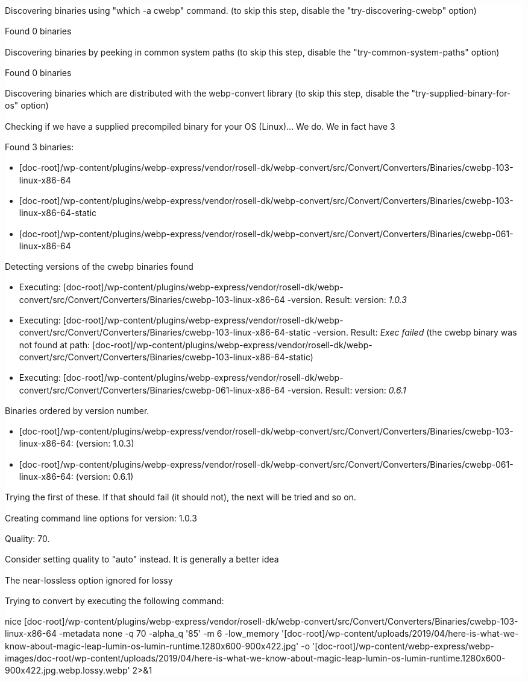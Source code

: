 Discovering binaries using "which -a cwebp" command. (to skip this step, disable the "try-discovering-cwebp" option)

Found 0 binaries

Discovering binaries by peeking in common system paths (to skip this step, disable the "try-common-system-paths" option)

Found 0 binaries

Discovering binaries which are distributed with the webp-convert library (to skip this step, disable the "try-supplied-binary-for-os" option)

Checking if we have a supplied precompiled binary for your OS (Linux)... We do. We in fact have 3

Found 3 binaries: 

- [doc-root]/wp-content/plugins/webp-express/vendor/rosell-dk/webp-convert/src/Convert/Converters/Binaries/cwebp-103-linux-x86-64

- [doc-root]/wp-content/plugins/webp-express/vendor/rosell-dk/webp-convert/src/Convert/Converters/Binaries/cwebp-103-linux-x86-64-static

- [doc-root]/wp-content/plugins/webp-express/vendor/rosell-dk/webp-convert/src/Convert/Converters/Binaries/cwebp-061-linux-x86-64

Detecting versions of the cwebp binaries found

- Executing: [doc-root]/wp-content/plugins/webp-express/vendor/rosell-dk/webp-convert/src/Convert/Converters/Binaries/cwebp-103-linux-x86-64 -version. Result: version: *1.0.3*

- Executing: [doc-root]/wp-content/plugins/webp-express/vendor/rosell-dk/webp-convert/src/Convert/Converters/Binaries/cwebp-103-linux-x86-64-static -version. Result: *Exec failed* (the cwebp binary was not found at path: [doc-root]/wp-content/plugins/webp-express/vendor/rosell-dk/webp-convert/src/Convert/Converters/Binaries/cwebp-103-linux-x86-64-static)

- Executing: [doc-root]/wp-content/plugins/webp-express/vendor/rosell-dk/webp-convert/src/Convert/Converters/Binaries/cwebp-061-linux-x86-64 -version. Result: version: *0.6.1*

Binaries ordered by version number.

- [doc-root]/wp-content/plugins/webp-express/vendor/rosell-dk/webp-convert/src/Convert/Converters/Binaries/cwebp-103-linux-x86-64: (version: 1.0.3)

- [doc-root]/wp-content/plugins/webp-express/vendor/rosell-dk/webp-convert/src/Convert/Converters/Binaries/cwebp-061-linux-x86-64: (version: 0.6.1)

Trying the first of these. If that should fail (it should not), the next will be tried and so on.

Creating command line options for version: 1.0.3

Quality: 70. 

Consider setting quality to "auto" instead. It is generally a better idea

The near-lossless option ignored for lossy

Trying to convert by executing the following command:

nice [doc-root]/wp-content/plugins/webp-express/vendor/rosell-dk/webp-convert/src/Convert/Converters/Binaries/cwebp-103-linux-x86-64 -metadata none -q 70 -alpha_q '85' -m 6 -low_memory '[doc-root]/wp-content/uploads/2019/04/here-is-what-we-know-about-magic-leap-lumin-os-lumin-runtime.1280x600-900x422.jpg' -o '[doc-root]/wp-content/webp-express/webp-images/doc-root/wp-content/uploads/2019/04/here-is-what-we-know-about-magic-leap-lumin-os-lumin-runtime.1280x600-900x422.jpg.webp.lossy.webp' 2>&1
